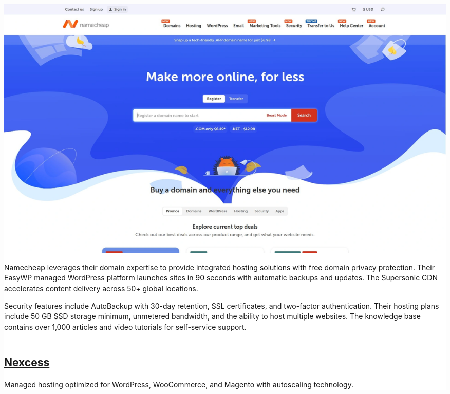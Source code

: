 ![Namecheap Screenshot](image/namecheap.webp)


Namecheap leverages their domain expertise to provide integrated hosting solutions with free domain privacy protection. Their EasyWP managed WordPress platform launches sites in 90 seconds with automatic backups and updates. The Supersonic CDN accelerates content delivery across 50+ global locations.

Security features include AutoBackup with 30-day retention, SSL certificates, and two-factor authentication. Their hosting plans include 50 GB SSD storage minimum, unmetered bandwidth, and the ability to host multiple websites. The knowledge base contains over 1,000 articles and video tutorials for self-service support.

---

## **[Nexcess](https://nexcess.net)**

Managed hosting optimized for WordPress, WooCommerce, and Magento with autoscaling technology.

